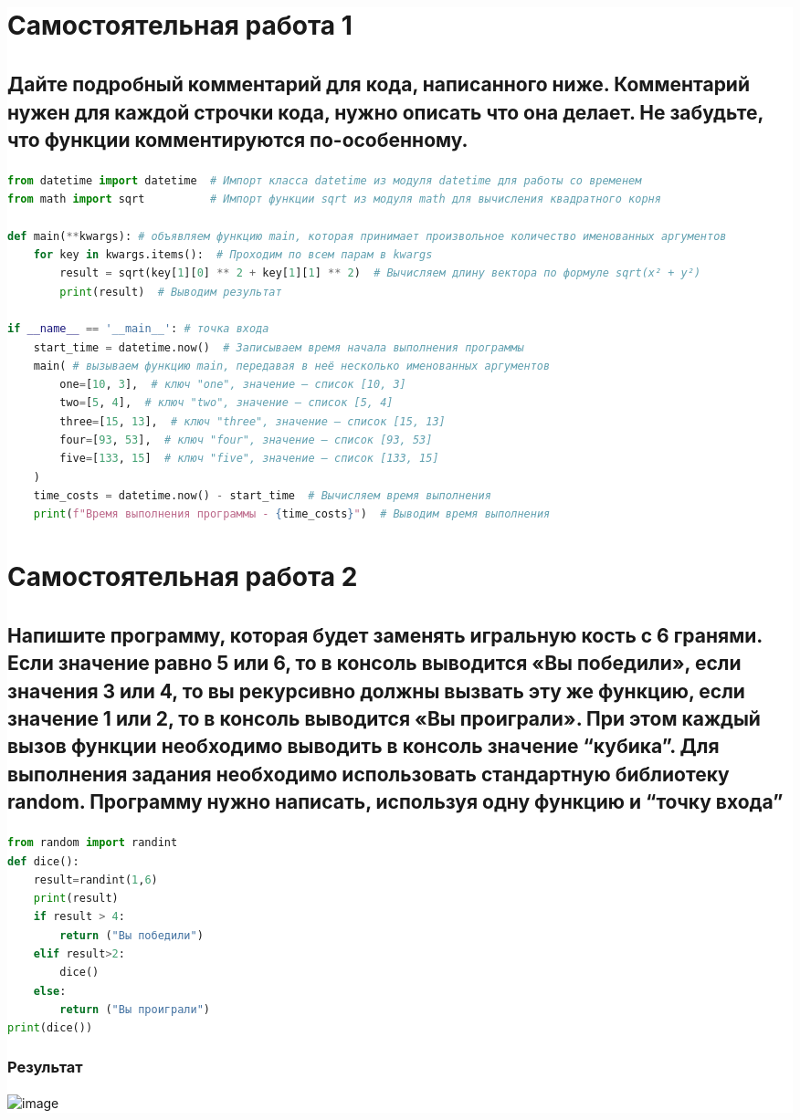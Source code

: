 



# Самостоятельная работа 1
## Дайте подробный комментарий для кода, написанного ниже. Комментарий нужен для каждой строчки кода, нужно описать что она делает. Не забудьте, что функции комментируются по-особенному.

```python
from datetime import datetime  # Импорт класса datetime из модуля datetime для работы со временем
from math import sqrt          # Импорт функции sqrt из модуля math для вычисления квадратного корня

def main(**kwargs): # объявляем функцию main, которая принимает произвольное количество именованных аргументов
    for key in kwargs.items():  # Проходим по всем парам в kwargs
        result = sqrt(key[1][0] ** 2 + key[1][1] ** 2)  # Вычисляем длину вектора по формуле sqrt(x² + y²)
        print(result)  # Выводим результат

if __name__ == '__main__': # точка входа
    start_time = datetime.now()  # Записываем время начала выполнения программы
    main( # вызываем функцию main, передавая в неё несколько именованных аргументов
        one=[10, 3],  # ключ "one", значение — список [10, 3]
        two=[5, 4],  # ключ "two", значение — список [5, 4]
        three=[15, 13],  # ключ "three", значение — список [15, 13]
        four=[93, 53],  # ключ "four", значение — список [93, 53]
        five=[133, 15]  # ключ "five", значение — список [133, 15]
    )
    time_costs = datetime.now() - start_time  # Вычисляем время выполнения
    print(f"Время выполнения программы - {time_costs}")  # Выводим время выполнения
```

# Самостоятельная работа 2
## Напишите программу, которая будет заменять игральную кость с 6 гранями. Если значение равно 5 или 6, то в консоль выводится «Вы победили», если значения 3 или 4, то вы рекурсивно должны вызвать эту же функцию, если значение 1 или 2, то в консоль выводится «Вы проиграли». При этом каждый вызов функции необходимо выводить в консоль значение “кубика”. Для выполнения задания необходимо использовать стандартную библиотеку random. Программу нужно написать, используя одну функцию и “точку входа”

```python
from random import randint
def dice():
    result=randint(1,6)
    print(result)
    if result > 4:
        return ("Вы победили")
    elif result>2:
        dice()
    else:
        return ("Вы проиграли")
print(dice())
```
### Результат
<img width="1920" height="1080" alt="image" src="https://github.com/user-attachments/assets/6816de0d-889a-4b9b-8dba-c0d1b150b298" />
